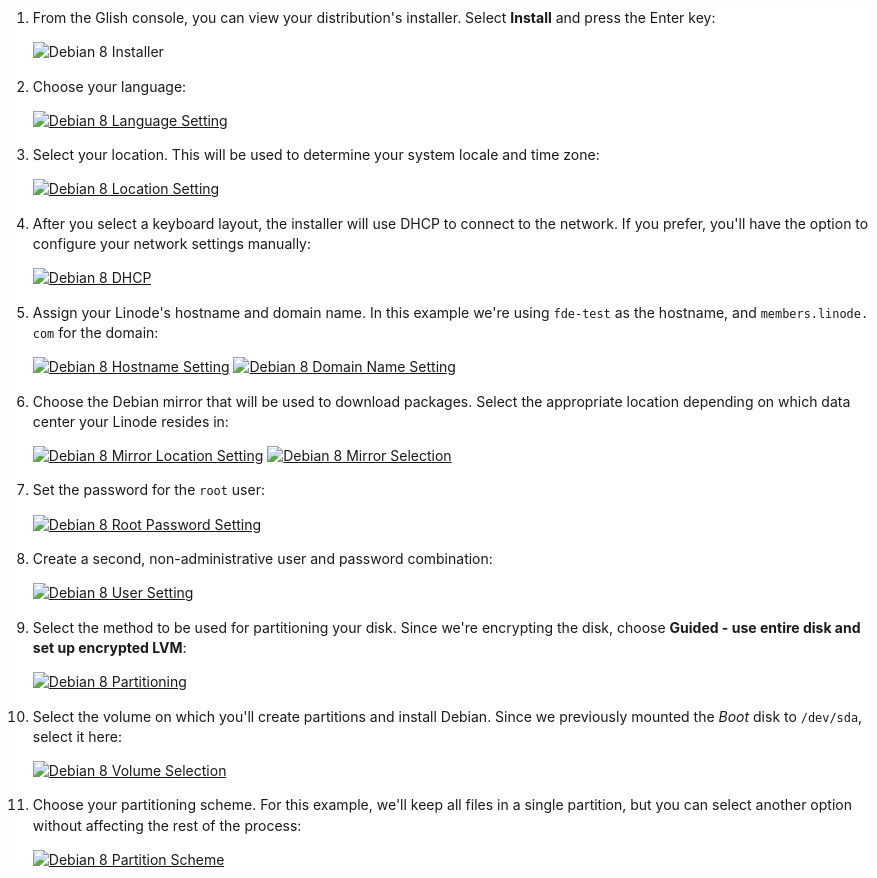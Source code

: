 1.  From the Glish console, you can view your distribution's installer. Select **Install** and press the Enter key:

    ![Debian 8 Installer](/docs/assets/fde-debian-installer.png)

2.  Choose your language:

    [![Debian 8 Language Setting](/docs/assets/fde-language-small.png)](/docs/assets/fde-language.png)

3.  Select your location. This will be used to determine your system locale and time zone:

    [![Debian 8 Location Setting](/docs/assets/fde-location-small.png)](/docs/assets/fde-location.png)

4.  After you select a keyboard layout, the installer will use DHCP to connect to the network. If you prefer, you'll have the option to configure your network settings manually:

    [![Debian 8 DHCP](/docs/assets/fde-dhcp-config-small.png)](/docs/assets/fde-dhcp-config.png)

5.  Assign your Linode's hostname and domain name. In this example we're using `fde-test` as the hostname, and `members.linode.com` for the domain:

    [![Debian 8 Hostname Setting](/docs/assets/fde-hostname-small.png)](/docs/assets/fde-hostname.png)
    [![Debian 8 Domain Name Setting](/docs/assets/fde-domain-name-small.png)](/docs/assets/fde-domain-name.png)

6.  Choose the Debian mirror that will be used to download packages. Select the appropriate location depending on which data center your Linode resides in:

    [![Debian 8 Mirror Location Setting](/docs/assets/fde-mirror-location-small.png)](/docs/assets/fde-mirror-location.png)
    [![Debian 8 Mirror Selection](/docs/assets/fde-mirror-selection-small.png)](/docs/assets/fde-mirror-selection.png)

7.  Set the password for the `root` user:

    [![Debian 8 Root Password Setting](/docs/assets/fde-root-password-small.png)](/docs/assets/fde-root-password.png)

8.  Create a second, non-administrative user and password combination:

    [![Debian 8 User Setting](/docs/assets/fde-new-user-small.png)](/docs/assets/fde-new-user.png)

9.  Select the method to be used for partitioning your disk. Since we're encrypting the disk, choose **Guided - use entire disk and set up encrypted LVM**:

    [![Debian 8 Partitioning](/docs/assets/fde-partitioning-small.png)](/docs/assets/fde-partitioning.png)

10. Select the volume on which you'll create partitions and install Debian. Since we previously mounted the *Boot* disk to `/dev/sda`, select it here:

    [![Debian 8 Volume Selection](/docs/assets/fde-volume-selection-small.png)](/docs/assets/fde-volume-selection.png)

11. Choose your partitioning scheme. For this example, we'll keep all files in a single partition, but you can select another option without affecting the rest of the process:

    [![Debian 8 Partition Scheme](/docs/assets/fde-disk-partitioning-small.png)](/docs/assets/fde-disk-partitioning.png)
